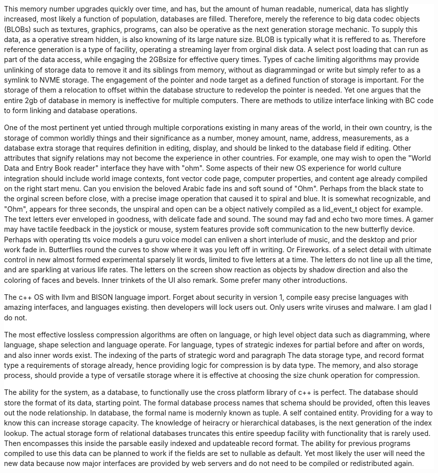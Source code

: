 This memory number upgrades quickly over time, and has, but the amount of human readable, numerical, data has slightly increased, most likely a function of population, databases are filled. Therefore, merely the reference to big data codec objects (BLOBs) such as textures, graphics, programs, can also be operative as the next generation storage mechanic. To supply this data, as a operative stream hidden, is also knowning of its large nature size. BLOB is typically what it is reffered to as. Therefore reference generation is a type of facility, operating a streaming layer from orginal disk data. A select post loading that can run as part of the data access, while engaging the 2GBsize for effective query times. Types of cache limiting algorithms may provide unlinking of storage data to remove it and its siblings from memory, without as diagrammingad or write but simply refer to as a symlink to NVME storage. The engagement of the pointer and node target as a defined function of storage is important. For the storage of them a relocation to offset within the database structure to redevelop the pointer is needed. Yet one argues that the entire 2gb of database in memory is ineffective for multiple computers. There are methods to utilize interface linking with BC code to form linking and database operations. 

One of the most pertinent yet untied through multiple corporations existing in many areas of the world, in their own country, is the storage of common  worldly things and their significance as a number, money amount, name, address, measurements, as a database extra storage that requires definition in editing, display, and should be linked to the database field if editing. Other  attributes that signify relations may not become the experience in other countries. For example, one may wish to open the "World Data and Entry Book reader" interface they have with "ohm". Some aspects of their new OS experience for world culture integration should include world image contexts, font vector code page, computer properties, and content age already compiled on the right start menu. Can you envision the beloved Arabic fade ins and soft sound of "Ohm". Perhaps from the black state to the orginal screen before close, with a precise image operation that caused it to spiral and blue. It is somewhat recognizable, and "Ohm", appears for three seconds, the unspiral and open can be a object natively compiled as a lid_event_t object for example. The text letters ever enveloped in goodness, with delicate fade and sound. The sound may fad and echo two more times. A gamer may have tactile feedback in the joystick or mouse, system features provide soft communication to the new butterfly device. Perhaps with operating tts voice models a guru voice model can enliven a short interlude of music, and the desktop and prior work fade in. Butterflies round the curves to show where it was you left off in writing. Or Fireworks. of a select detail with ultimate control in new almost formed experimental sparsely lit words, limited to five letters at a time. The letters do not line up all the time, and are sparkling at various life rates. The letters on the screen show reaction as objects by shadow direction and also the coloring of faces and bevels. Inner trinkets of the UI also remark. Some prefer many other introductions.

The c++ OS with llvm and BISON language import. Forget about security in version 1, compile easy precise languages with amazing interfaces, and languages existing. then developers will lock users out. Only users write viruses and malware. I am glad I do not.

The most effective lossless compression algorithms are often on language, or high level object data such as diagramming, where language, shape selection and language operate. For language, types of strategic indexes for partial before and after on words, and also inner words exist. The indexing of the parts of strategic word and paragraph The data storage type, and record format type a requirements of storage already, hence providing logic for compression is by data type. The memory, and also storage process, should provide a type of versatile storage where it is effective at choosing the size chunk operation for compression.

The ability for the system, as a database, to functionally use the cross platform library of c++ is perfect. The database should store the format of its data, starting point. The formal database process names that schema should be provided, often this leaves out the node relationship. In database, the formal name is modernly known as tuple. A self contained entity. Providing for a way to know this can increase storage capacity. The knowledge of heiracry or hierarchical databases, is the next generation of the index lookup. The actual storage form of relational databases truncates this entire speedup facility with functionality that is rarely used. Then encompasses this inside the parsable easily indexed and updateable record format. The ability for previous programs compiled to use this data can be planned to work if the fields are set to nullable as default. Yet most likely the user will need the new data because now major interfaces are provided by web servers and do not need to be compiled or redistributed again. 

